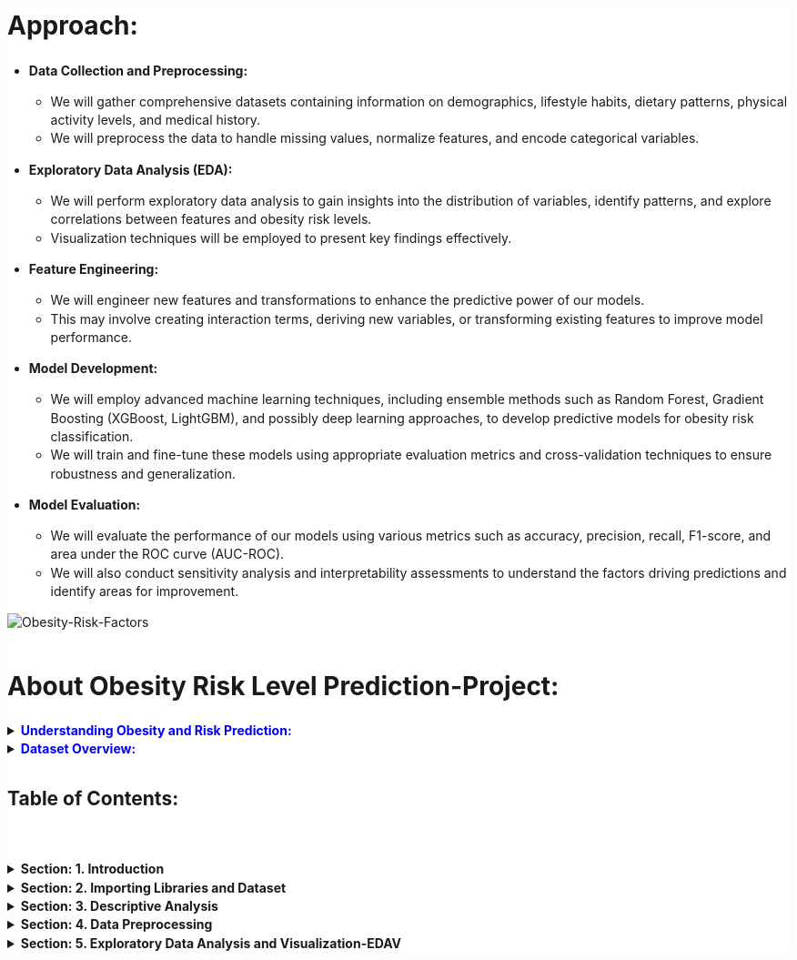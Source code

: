 # Approach:

- **Data Collection and Preprocessing:** 
    - We will gather comprehensive datasets containing information on demographics, lifestyle habits, dietary patterns, physical activity levels, and medical history. 
    - We will preprocess the data to handle missing values, normalize features, and encode categorical variables.

- **Exploratory Data Analysis (EDA):** 
    - We will perform exploratory data analysis to gain insights into the distribution of variables, identify patterns, and explore correlations between features and obesity risk levels. 
    - Visualization techniques will be employed to present key findings effectively.

- **Feature Engineering:** 
    - We will engineer new features and transformations to enhance the predictive power of our models. 
    - This may involve creating interaction terms, deriving new variables, or transforming existing features to improve model performance.

- **Model Development:** 
    - We will employ advanced machine learning techniques, including ensemble methods such as Random Forest, Gradient Boosting (XGBoost, LightGBM), and possibly deep learning approaches, to develop predictive models for obesity risk classification. 
    - We will train and fine-tune these models using appropriate evaluation metrics and cross-validation techniques to ensure robustness and generalization.

- **Model Evaluation:** 
    - We will evaluate the performance of our models using various metrics such as accuracy, precision, recall, F1-score, and area under the ROC curve (AUC-ROC). 
    - We will also conduct sensitivity analysis and interpretability assessments to understand the factors driving predictions and identify areas for improvement.
  

<img src="https://www.limarp.com/wp-content/uploads/2023/02/obesity-risk-factors.png" alt="Obesity-Risk-Factors" width="1500">


# About Obesity Risk Level Prediction-Project:
<details><summary><b><span style="color:blue">Understanding Obesity and Risk Prediction:</span></b></summary></details>

<details><summary><b><span style="color:blue">Dataset Overview:</span></b></summary></details>


## Table of Contents:
​

<details><summary><strong>Section: 1. Introduction</strong></summary></details>

<details><summary><strong>Section: 2. Importing Libraries and Dataset</strong></summary></details>

<details><summary><strong>Section: 3. Descriptive Analysis</strong></summary></details>

<details><summary><strong>Section: 4. Data Preprocessing</strong></summary></details>

<details><summary><strong>Section: 5. Exploratory Data Analysis and Visualization-EDAV</strong></summary></details>
